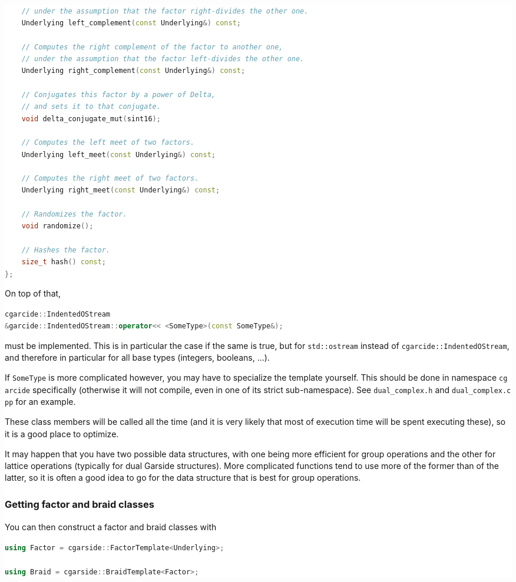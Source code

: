 ```cpp
    // under the assumption that the factor right-divides the other one.
    Underlying left_complement(const Underlying&) const;

    // Computes the right complement of the factor to another one,
    // under the assumption that the factor left-divides the other one.
    Underlying right_complement(const Underlying&) const;

    // Conjugates this factor by a power of Delta,
    // and sets it to that conjugate. 
    void delta_conjugate_mut(sint16);

    // Computes the left meet of two factors.
    Underlying left_meet(const Underlying&) const;

    // Computes the right meet of two factors.
    Underlying right_meet(const Underlying&) const;

    // Randomizes the factor.
    void randomize();

    // Hashes the factor.
    size_t hash() const;
};
```

On top of that,

```cpp
cgarcide::IndentedOStream
&garcide::IndentedOStream::operator<< <SomeType>(const SomeType&);
```

must be implemented. This is in particular the case if the same is true, but for `std::ostream` instead of `cgarcide::IndentedOStream`, and therefore in particular for all base types (integers, booleans, ...).

If `SomeType` is more complicated however, you may have to specialize the template yourself. This should be done in namespace `cgarcide` specifically (otherwise it will not compile, even in one of its strict sub-namespace). See `dual_complex.h` and `dual_complex.cpp` for an example.

These class members will be called all the time (and it is very likely that most of execution time will be spent executing these), so it is a good place to optimize.

It may happen that you have two possible data structures, with one being more efficient for group operations and the other for lattice operations (typically for dual Garside structures). More complicated functions tend to use more of the former than of the latter, so it is often a good idea to go for the data structure that is best for group operations.

### Getting factor and braid classes

You can then construct a factor and braid classes with

```cpp
using Factor = cgarside::FactorTemplate<Underlying>;

using Braid = cgarside::BraidTemplate<Factor>;
```
